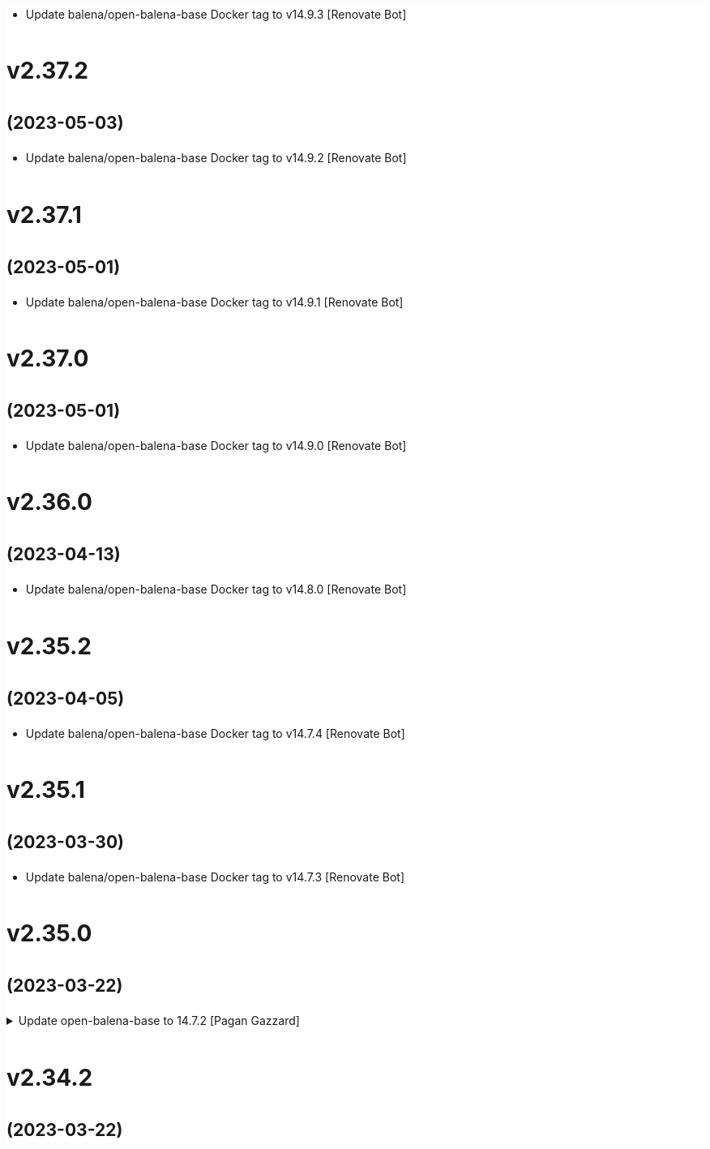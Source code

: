 * Update balena/open-balena-base Docker tag to v14.9.3 [Renovate Bot]

# v2.37.2
## (2023-05-03)

* Update balena/open-balena-base Docker tag to v14.9.2 [Renovate Bot]

# v2.37.1
## (2023-05-01)

* Update balena/open-balena-base Docker tag to v14.9.1 [Renovate Bot]

# v2.37.0
## (2023-05-01)

* Update balena/open-balena-base Docker tag to v14.9.0 [Renovate Bot]

# v2.36.0
## (2023-04-13)

* Update balena/open-balena-base Docker tag to v14.8.0 [Renovate Bot]

# v2.35.2
## (2023-04-05)

* Update balena/open-balena-base Docker tag to v14.7.4 [Renovate Bot]

# v2.35.1
## (2023-03-30)

* Update balena/open-balena-base Docker tag to v14.7.3 [Renovate Bot]

# v2.35.0
## (2023-03-22)


<details><summary> Update open-balena-base to 14.7.2 [Pagan Gazzard] </summary></details>

# v2.34.2
## (2023-03-22)

